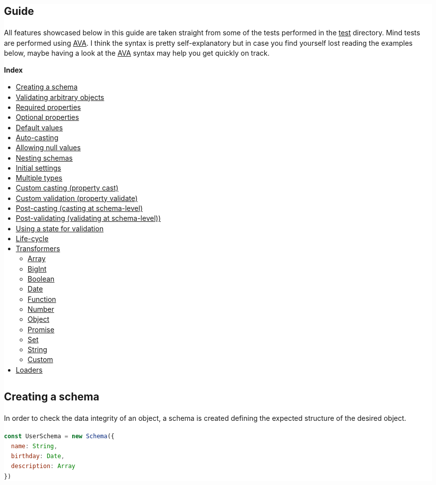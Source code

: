 ## Guide

All features showcased below in this guide are taken straight from some of the tests performed in the [test](/test)
directory. Mind tests are performed using <a href="https://github.com/avajs/ava" target="_blank">AVA</a>. I think the
syntax is pretty self-explanatory but in case you find yourself lost reading the examples below, maybe having a look at
the <a href="https://github.com/avajs/ava" target="_blank">AVA</a> syntax may help you get quickly on track.

**Index**

- [Creating a schema](/guide/README.md#creating-a-schema)
- [Validating arbitrary objects](/guide/README.md#validating-arbitrary-objects)
- [Required properties](/guide/README.md#required-properties)
- [Optional properties](/guide/README.md#optional-properties)
- [Default values](/guide/README.md#default-values)
- [Auto-casting](/guide/README.md#auto-casting)
- [Allowing null values](/guide/README.md#allowing-null-values)
- [Nesting schemas](/guide/README.md#nesting-schemas)
- [Initial settings](/guide/README.md#initial-settings)
- [Multiple types](/guide/README.md#multiple-types)
- [Custom casting (property cast)](/guide/README.md#custom-casting-property-cast)
- [Custom validation (property validate)](/guide/README.md#custom-validation-property-validate)
- [Post-casting (casting at schema-level)](/guide/README.md#post-casting-casting-at-schema-level)
- [Post-validating (validating at schema-level))](/guide/README.md#post-validating-validating-at-schema-level)
- [Using a state for validation](/guide/README.md#using-a-state-for-validation)
- [Life-cycle](/guide/README.md#life-cycle)
- [Transformers](/guide/TRANSFORMERS.md)
  - [Array](/guide/TRANSFORMERS.md#array)
  - [BigInt](/guide/TRANSFORMERS.md#big-int)
  - [Boolean](/guide/TRANSFORMERS.md#boolean)
  - [Date](/guide/TRANSFORMERS.md#date)
  - [Function](/guide/TRANSFORMERS.md#function)
  - [Number](/guide/TRANSFORMERS.md#number)
  - [Object](/guide/TRANSFORMERS.md#object)
  - [Promise](/guide/TRANSFORMERS.md#promise)
  - [Set](/guide/TRANSFORMERS.md#set)
  - [String](/guide/TRANSFORMERS.md#string)
  - [Custom](/guide/TRANSFORMERS.md#custom)
- [Loaders](/guide/README.md#loaders)

## Creating a schema



In order to check the data integrity of an object, a schema is created defining the expected
structure of the desired object.

```js
const UserSchema = new Schema({
  name: String,
  birthday: Date,
  description: Array
})
```
